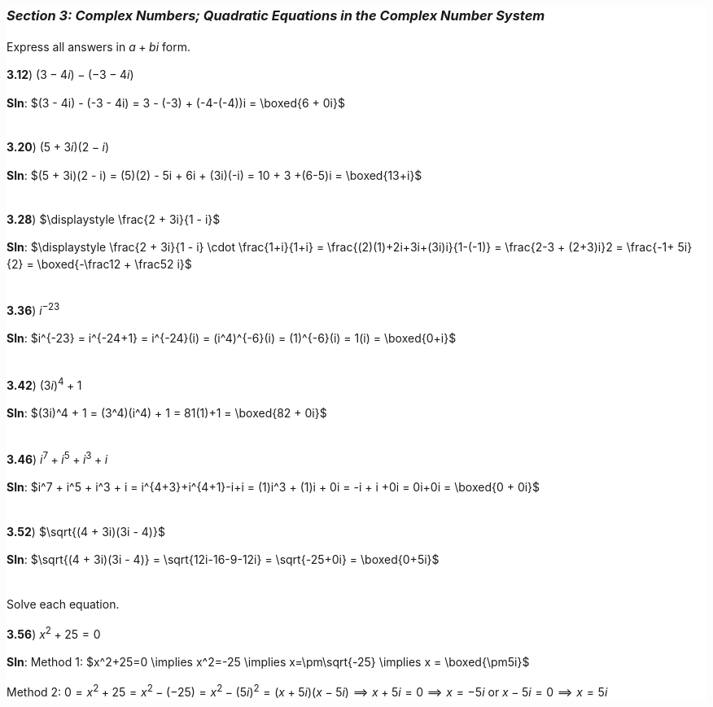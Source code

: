 ### _Section 3: Complex Numbers; Quadratic Equations in the Complex Number System_

Express all answers in $a+bi$ form.

<a name="3.12" class="goback" onclick="winhisback()">__3.12__)</a>
$(3 - 4i) - (-3 - 4i)$

__Sln__: $(3 - 4i) - (-3 - 4i) = 3 - (-3) + (-4-(-4))i = \boxed{6 + 0i}$
<br><br>

<a name="3.20" class="goback" onclick="winhisback()">__3.20__)</a>
$(5 + 3i)(2 - i)$

__Sln__: $(5 + 3i)(2 - i) = (5)(2) - 5i + 6i + (3i)(-i) = 10 + 3 +(6-5)i = \boxed{13+i}$
<br><br>

<a name="3.28" class="goback" onclick="winhisback()">__3.28__)</a>
$\displaystyle \frac{2 + 3i}{1 - i}$

__Sln__: $\displaystyle \frac{2 + 3i}{1 - i} \cdot \frac{1+i}{1+i} = \frac{(2)(1)+2i+3i+(3i)i}{1-(-1)} = \frac{2-3 + (2+3)i}2 = \frac{-1+ 5i}{2} = \boxed{-\frac12 + \frac52 i}$
<br><br>

<a name="3.36" class="goback" onclick="winhisback()">__3.36__)</a>
$i^{-23}$

__Sln__: $i^{-23} = i^{-24+1} = i^{-24}(i) = (i^4)^{-6}(i) = (1)^{-6}(i) = 1(i) = \boxed{0+i}$
<br><br>

<a name="3.42" class="goback" onclick="winhisback()">__3.42__)</a>
$(3i)^4 + 1$

__Sln__: $(3i)^4 + 1 = (3^4)(i^4) + 1 = 81(1)+1 = \boxed{82 + 0i}$
<br><br>

<a name="3.46" class="goback" onclick="winhisback()">__3.46__)</a>
$i^7 + i^5 + i^3 + i$

__Sln__: $i^7 + i^5 + i^3 + i = i^{4+3}+i^{4+1}-i+i = (1)i^3 + (1)i + 0i = -i + i  +0i = 0i+0i = \boxed{0 + 0i}$
<br><br>

<a name="3.52" class="goback" onclick="winhisback()">__3.52__)</a>
$\sqrt{(4 + 3i)(3i - 4)}$

__Sln__: $\sqrt{(4 + 3i)(3i - 4)} = \sqrt{12i-16-9-12i} = \sqrt{-25+0i} = \boxed{0+5i}$
<br><br>

Solve each equation.

<a name="3.56" class="goback" onclick="winhisback()">__3.56__)</a>
$x^2+25=0$

__Sln__: Method 1: $x^2+25=0 \implies x^2=-25 \implies x=\pm\sqrt{-25} \implies x = \boxed{\pm5i}$

Method 2: $0 = x^2+25 = x^2-(-25) = x^2-(5i)^2 = (x+5i)(x-5i) \implies x+5i=0 \implies x=-5i$ or $x-5i=0 \implies x=5i$
